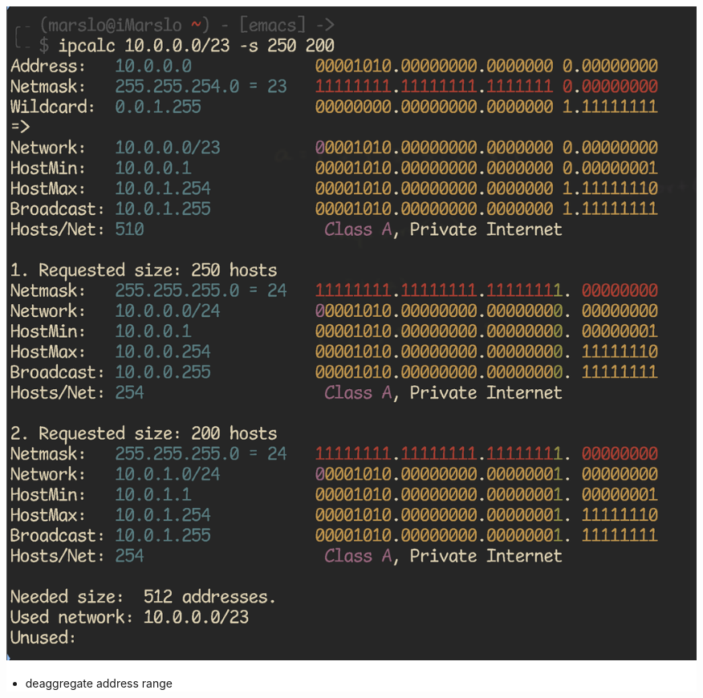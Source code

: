   ![split to subnets](../screenshot/linux/admin/ipcalc-ip-range-split.png)

- deaggregate address range
